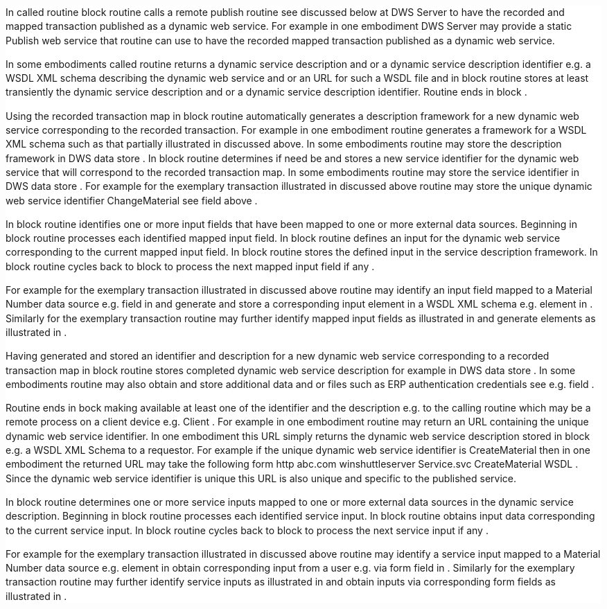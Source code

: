 In called routine block routine calls a remote publish routine see discussed below at DWS Server to have the recorded and mapped transaction published as a dynamic web service. For example in one embodiment DWS Server may provide a static Publish web service that routine can use to have the recorded mapped transaction published as a dynamic web service.

In some embodiments called routine returns a dynamic service description and or a dynamic service description identifier e.g. a WSDL XML schema describing the dynamic web service and or an URL for such a WSDL file and in block routine stores at least transiently the dynamic service description and or a dynamic service description identifier. Routine ends in block .

Using the recorded transaction map in block routine automatically generates a description framework for a new dynamic web service corresponding to the recorded transaction. For example in one embodiment routine generates a framework for a WSDL XML schema such as that partially illustrated in discussed above. In some embodiments routine may store the description framework in DWS data store . In block routine determines if need be and stores a new service identifier for the dynamic web service that will correspond to the recorded transaction map. In some embodiments routine may store the service identifier in DWS data store . For example for the exemplary transaction illustrated in discussed above routine may store the unique dynamic web service identifier ChangeMaterial see field above .

In block routine identifies one or more input fields that have been mapped to one or more external data sources. Beginning in block routine processes each identified mapped input field. In block routine defines an input for the dynamic web service corresponding to the current mapped input field. In block routine stores the defined input in the service description framework. In block routine cycles back to block to process the next mapped input field if any .

For example for the exemplary transaction illustrated in discussed above routine may identify an input field mapped to a Material Number data source e.g. field in and generate and store a corresponding input element in a WSDL XML schema e.g. element in . Similarly for the exemplary transaction routine may further identify mapped input fields as illustrated in and generate elements as illustrated in .

Having generated and stored an identifier and description for a new dynamic web service corresponding to a recorded transaction map in block routine stores completed dynamic web service description for example in DWS data store . In some embodiments routine may also obtain and store additional data and or files such as ERP authentication credentials see e.g. field .

Routine ends in bock making available at least one of the identifier and the description e.g. to the calling routine which may be a remote process on a client device e.g. Client . For example in one embodiment routine may return an URL containing the unique dynamic web service identifier. In one embodiment this URL simply returns the dynamic web service description stored in block e.g. a WSDL XML Schema to a requestor. For example if the unique dynamic web service identifier is CreateMaterial then in one embodiment the returned URL may take the following form http abc.com winshuttleserver Service.svc CreateMaterial WSDL . Since the dynamic web service identifier is unique this URL is also unique and specific to the published service.

In block routine determines one or more service inputs mapped to one or more external data sources in the dynamic service description. Beginning in block routine processes each identified service input. In block routine obtains input data corresponding to the current service input. In block routine cycles back to block to process the next service input if any .

For example for the exemplary transaction illustrated in discussed above routine may identify a service input mapped to a Material Number data source e.g. element in obtain corresponding input from a user e.g. via form field in . Similarly for the exemplary transaction routine may further identify service inputs as illustrated in and obtain inputs via corresponding form fields as illustrated in .
